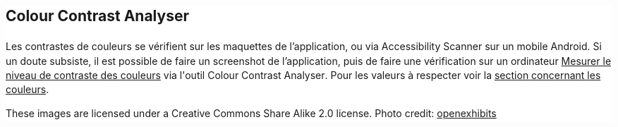 

## <span lang="en">Colour Contrast Analyser</span>

Les contrastes de couleurs se vérifient sur les maquettes de l’application, ou via <span lang="en">Accessibility Scanner</span> sur un mobile Android. Si un doute subsiste, il est possible de faire un screenshot de l’application, puis de faire une vérification sur un ordinateur [Mesurer le niveau de contraste des couleurs](../../../web/outils/methodes-et-outils-de-test/mesurer-contraste-couleurs/) via l'outil <span lang="en">Colour Contrast Analyser</span>.
Pour les valeurs à respecter voir la [section concernant les couleurs](../conception#couleurs).

<span class="licence" lang="en">These images are licensed under a Creative Commons Share Alike 2.0 license. Photo credit: <a href="http://www.flickr.com/people/27512715@N02/" hreflang="en">openexhibits</a></span>

